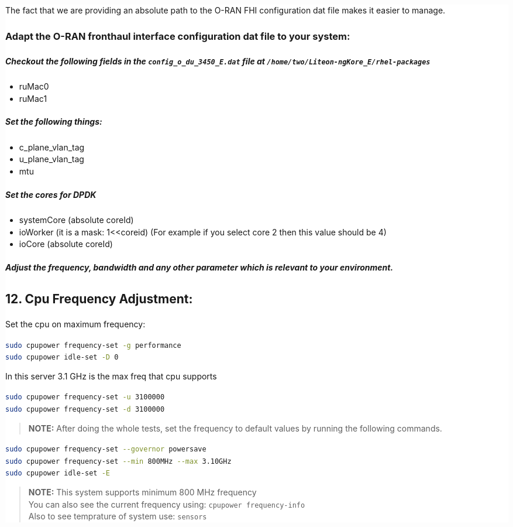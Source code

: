The fact that we are providing an absolute path to the O-RAN FHI configuration dat file makes it easier to manage.


### Adapt the O-RAN fronthaul interface configuration dat file to your system:

##### Checkout the following fields in the `config_o_du_3450_E.dat` file at `/home/two/Liteon-ngKore_E/rhel-packages`
* ruMac0
* ruMac1

##### Set the following things:

* c_plane_vlan_tag
* u_plane_vlan_tag
* mtu

##### Set the cores for DPDK

* systemCore (absolute coreId)
* ioWorker (it is a mask: 1<<coreid) (For example if you select core 2 then this value should be 4)
* ioCore (absolute coreId)

##### Adjust the frequency, bandwidth and any other parameter which is relevant to your environment.

## 12. Cpu Frequency Adjustment:

Set the cpu on maximum frequency:

```bash
sudo cpupower frequency-set -g performance
sudo cpupower idle-set -D 0
```

In this server 3.1 GHz is the max freq that cpu supports


```bash
sudo cpupower frequency-set -u 3100000
sudo cpupower frequency-set -d 3100000
```

> **NOTE:** After doing the whole tests, set the frequency to default values by running the following commands.

```bash
sudo cpupower frequency-set --governor powersave
sudo cpupower frequency-set --min 800MHz --max 3.10GHz
sudo cpupower idle-set -E
```

> **NOTE:** This system supports minimum 800 MHz frequency <br>
> You can also see the current frequency using: `cpupower frequency-info `<br>
> Also to see temprature of system use: `sensors`
